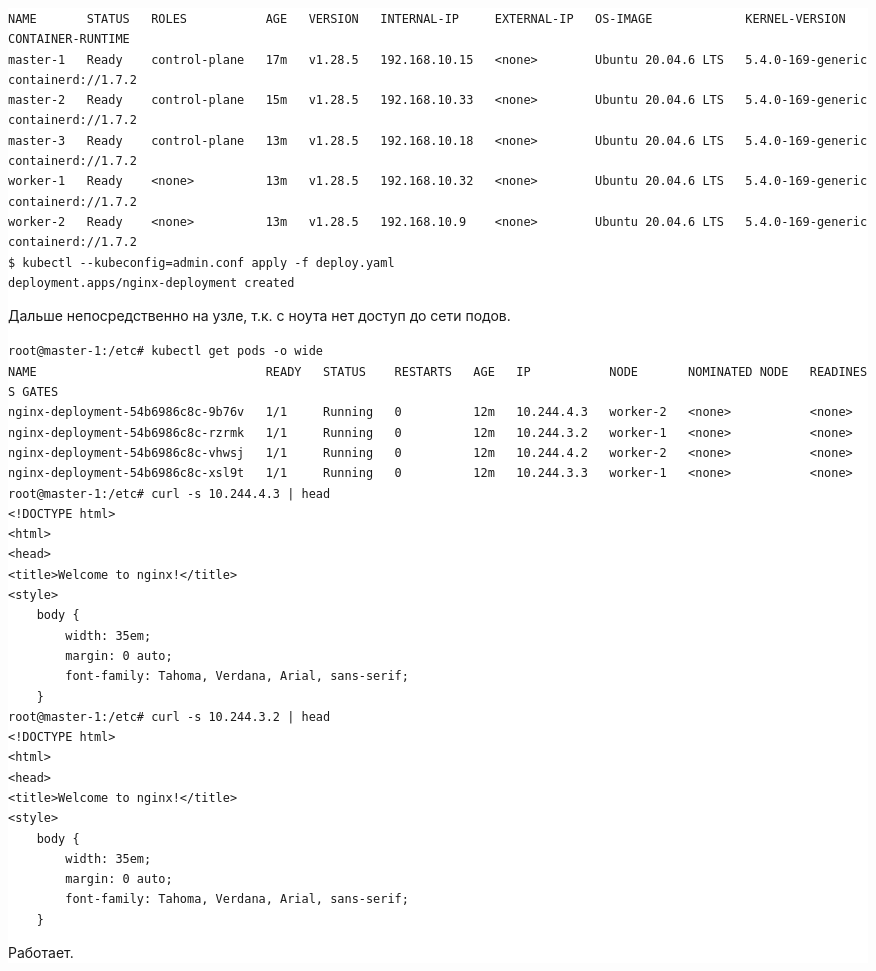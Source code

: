 ```
NAME       STATUS   ROLES           AGE   VERSION   INTERNAL-IP     EXTERNAL-IP   OS-IMAGE             KERNEL-VERSION      CONTAINER-RUNTIME
master-1   Ready    control-plane   17m   v1.28.5   192.168.10.15   <none>        Ubuntu 20.04.6 LTS   5.4.0-169-generic   containerd://1.7.2
master-2   Ready    control-plane   15m   v1.28.5   192.168.10.33   <none>        Ubuntu 20.04.6 LTS   5.4.0-169-generic   containerd://1.7.2
master-3   Ready    control-plane   13m   v1.28.5   192.168.10.18   <none>        Ubuntu 20.04.6 LTS   5.4.0-169-generic   containerd://1.7.2
worker-1   Ready    <none>          13m   v1.28.5   192.168.10.32   <none>        Ubuntu 20.04.6 LTS   5.4.0-169-generic   containerd://1.7.2
worker-2   Ready    <none>          13m   v1.28.5   192.168.10.9    <none>        Ubuntu 20.04.6 LTS   5.4.0-169-generic   containerd://1.7.2
$ kubectl --kubeconfig=admin.conf apply -f deploy.yaml
deployment.apps/nginx-deployment created
```
Дальше непосредственно на узле, т.к. с ноута нет доступ до сети подов.
```
root@master-1:/etc# kubectl get pods -o wide
NAME                                READY   STATUS    RESTARTS   AGE   IP           NODE       NOMINATED NODE   READINESS GATES
nginx-deployment-54b6986c8c-9b76v   1/1     Running   0          12m   10.244.4.3   worker-2   <none>           <none>
nginx-deployment-54b6986c8c-rzrmk   1/1     Running   0          12m   10.244.3.2   worker-1   <none>           <none>
nginx-deployment-54b6986c8c-vhwsj   1/1     Running   0          12m   10.244.4.2   worker-2   <none>           <none>
nginx-deployment-54b6986c8c-xsl9t   1/1     Running   0          12m   10.244.3.3   worker-1   <none>           <none>
root@master-1:/etc# curl -s 10.244.4.3 | head
<!DOCTYPE html>
<html>
<head>
<title>Welcome to nginx!</title>
<style>
    body {
        width: 35em;
        margin: 0 auto;
        font-family: Tahoma, Verdana, Arial, sans-serif;
    }
root@master-1:/etc# curl -s 10.244.3.2 | head
<!DOCTYPE html>
<html>
<head>
<title>Welcome to nginx!</title>
<style>
    body {
        width: 35em;
        margin: 0 auto;
        font-family: Tahoma, Verdana, Arial, sans-serif;
    }
```
Работает.

